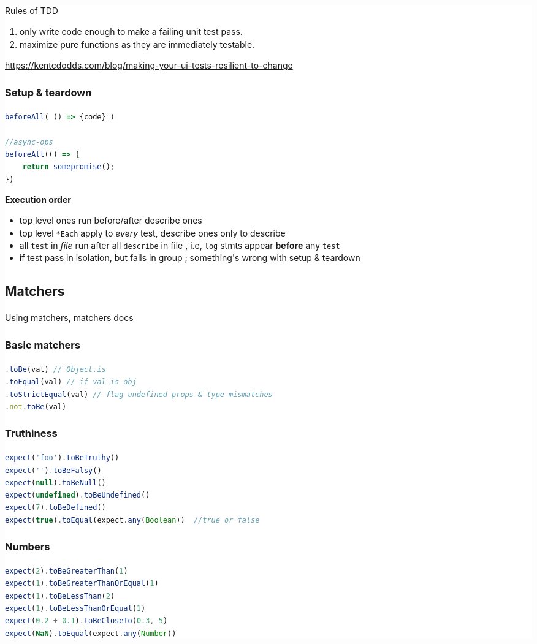 
Rules of TDD
1. only write code enough to make a failing unit test pass.
2. maximize pure functions as they are immediately testable.

https://kentcdodds.com/blog/making-your-ui-tests-resilient-to-change

### Setup & teardown

```js
beforeAll( () => {code} ) 

//async-ops
beforeAll(() => {
	return somepromise();
})
```

**Execution order**
- top level ones run before/after describe ones
- top level `*Each` apply to *every* test, describe ones only to describe
- all `test` in *file* run after all `describe` in file , i.e, `log` stmts appear **before** any `test`
- if test pass in isolation, but fails in group ; something's wrong with setup & teardown

## Matchers

[Using matchers](http://jestjs.io/docs/en/using-matchers), [matchers docs](https://jestjs.io/docs/en/expect)

### Basic matchers


```js
.toBe(val) // Object.is
.toEqual(val) // if val is obj
.toStrictEqual(val) // flag undefined props & type mismatches
.not.toBe(val) 
```

### Truthiness

```js
expect('foo').toBeTruthy()
expect('').toBeFalsy()
expect(null).toBeNull()
expect(undefined).toBeUndefined()
expect(7).toBeDefined()
expect(true).toEqual(expect.any(Boolean))  //true or false
```

### Numbers

```js
expect(2).toBeGreaterThan(1)
expect(1).toBeGreaterThanOrEqual(1)
expect(1).toBeLessThan(2)
expect(1).toBeLessThanOrEqual(1)
expect(0.2 + 0.1).toBeCloseTo(0.3, 5)
expect(NaN).toEqual(expect.any(Number))
```

